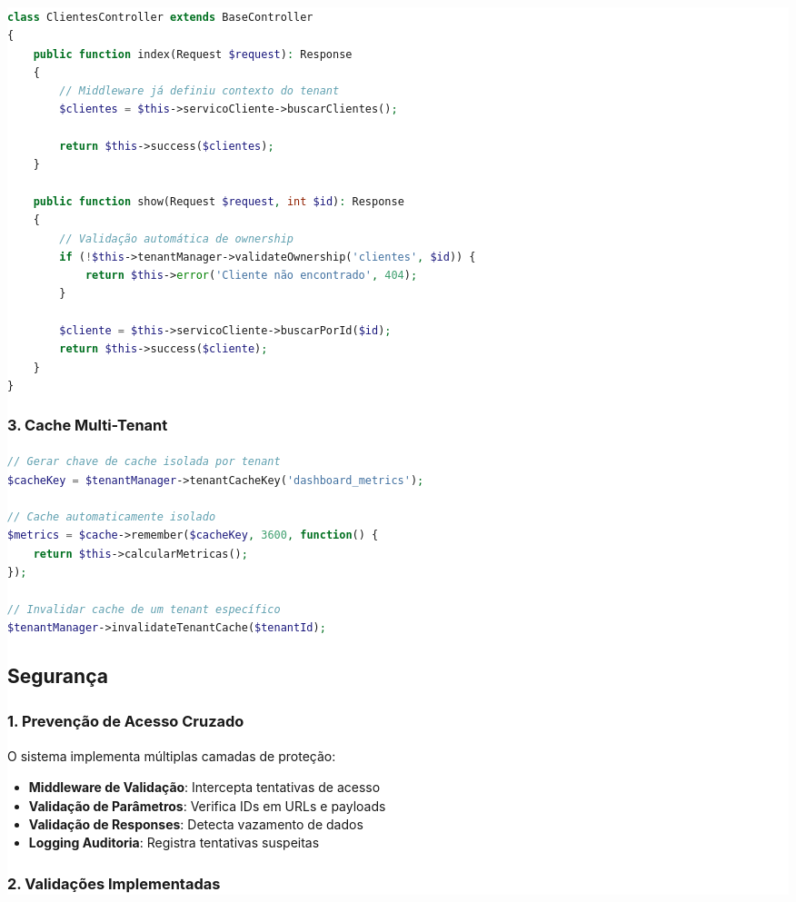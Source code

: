 ```php
class ClientesController extends BaseController
{
    public function index(Request $request): Response
    {
        // Middleware já definiu contexto do tenant
        $clientes = $this->servicoCliente->buscarClientes();
        
        return $this->success($clientes);
    }
    
    public function show(Request $request, int $id): Response
    {
        // Validação automática de ownership
        if (!$this->tenantManager->validateOwnership('clientes', $id)) {
            return $this->error('Cliente não encontrado', 404);
        }
        
        $cliente = $this->servicoCliente->buscarPorId($id);
        return $this->success($cliente);
    }
}
```

### 3. Cache Multi-Tenant

```php
// Gerar chave de cache isolada por tenant
$cacheKey = $tenantManager->tenantCacheKey('dashboard_metrics');

// Cache automaticamente isolado
$metrics = $cache->remember($cacheKey, 3600, function() {
    return $this->calcularMetricas();
});

// Invalidar cache de um tenant específico
$tenantManager->invalidateTenantCache($tenantId);
```

## Segurança

### 1. Prevenção de Acesso Cruzado

O sistema implementa múltiplas camadas de proteção:

- **Middleware de Validação**: Intercepta tentativas de acesso
- **Validação de Parâmetros**: Verifica IDs em URLs e payloads
- **Validação de Responses**: Detecta vazamento de dados
- **Logging Auditoria**: Registra tentativas suspeitas

### 2. Validações Implementadas

